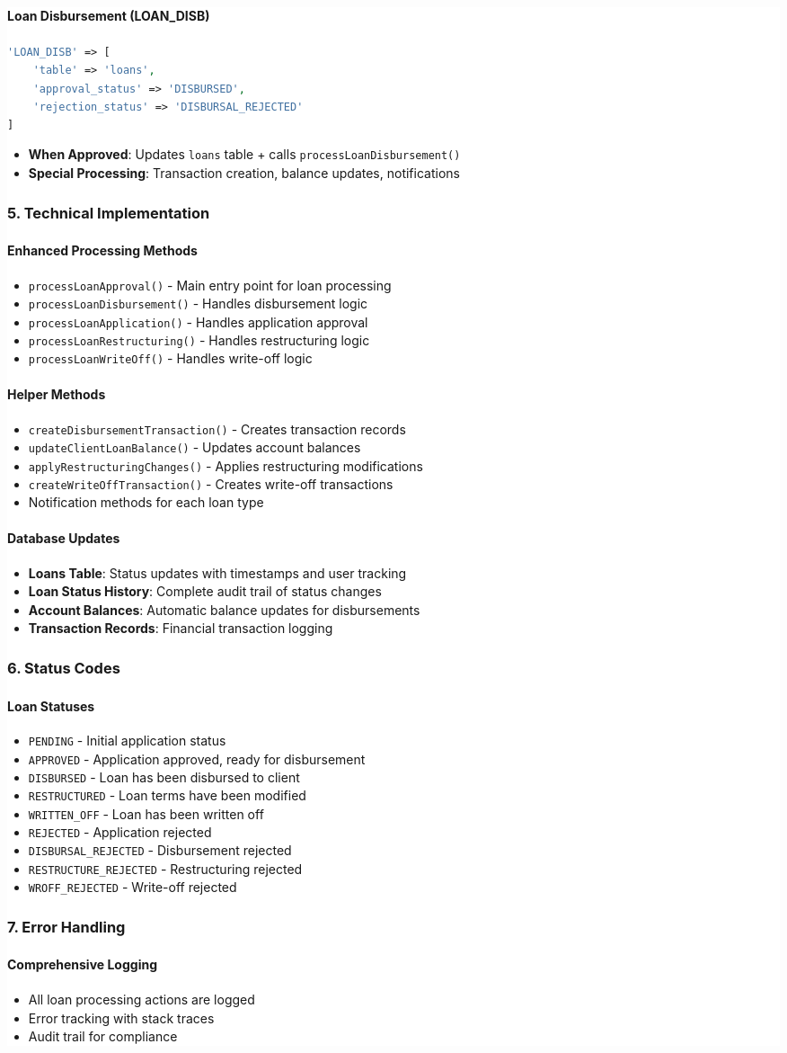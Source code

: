#### **Loan Disbursement (LOAN_DISB)**
```php
'LOAN_DISB' => [
    'table' => 'loans',
    'approval_status' => 'DISBURSED',
    'rejection_status' => 'DISBURSAL_REJECTED'
]
```
- **When Approved**: Updates `loans` table + calls `processLoanDisbursement()`
- **Special Processing**: Transaction creation, balance updates, notifications

### 5. Technical Implementation

#### **Enhanced Processing Methods**
- `processLoanApproval()` - Main entry point for loan processing
- `processLoanDisbursement()` - Handles disbursement logic
- `processLoanApplication()` - Handles application approval
- `processLoanRestructuring()` - Handles restructuring logic
- `processLoanWriteOff()` - Handles write-off logic

#### **Helper Methods**
- `createDisbursementTransaction()` - Creates transaction records
- `updateClientLoanBalance()` - Updates account balances
- `applyRestructuringChanges()` - Applies restructuring modifications
- `createWriteOffTransaction()` - Creates write-off transactions
- Notification methods for each loan type

#### **Database Updates**
- **Loans Table**: Status updates with timestamps and user tracking
- **Loan Status History**: Complete audit trail of status changes
- **Account Balances**: Automatic balance updates for disbursements
- **Transaction Records**: Financial transaction logging

### 6. Status Codes

#### **Loan Statuses**
- `PENDING` - Initial application status
- `APPROVED` - Application approved, ready for disbursement
- `DISBURSED` - Loan has been disbursed to client
- `RESTRUCTURED` - Loan terms have been modified
- `WRITTEN_OFF` - Loan has been written off
- `REJECTED` - Application rejected
- `DISBURSAL_REJECTED` - Disbursement rejected
- `RESTRUCTURE_REJECTED` - Restructuring rejected
- `WROFF_REJECTED` - Write-off rejected

### 7. Error Handling

#### **Comprehensive Logging**
- All loan processing actions are logged
- Error tracking with stack traces
- Audit trail for compliance

